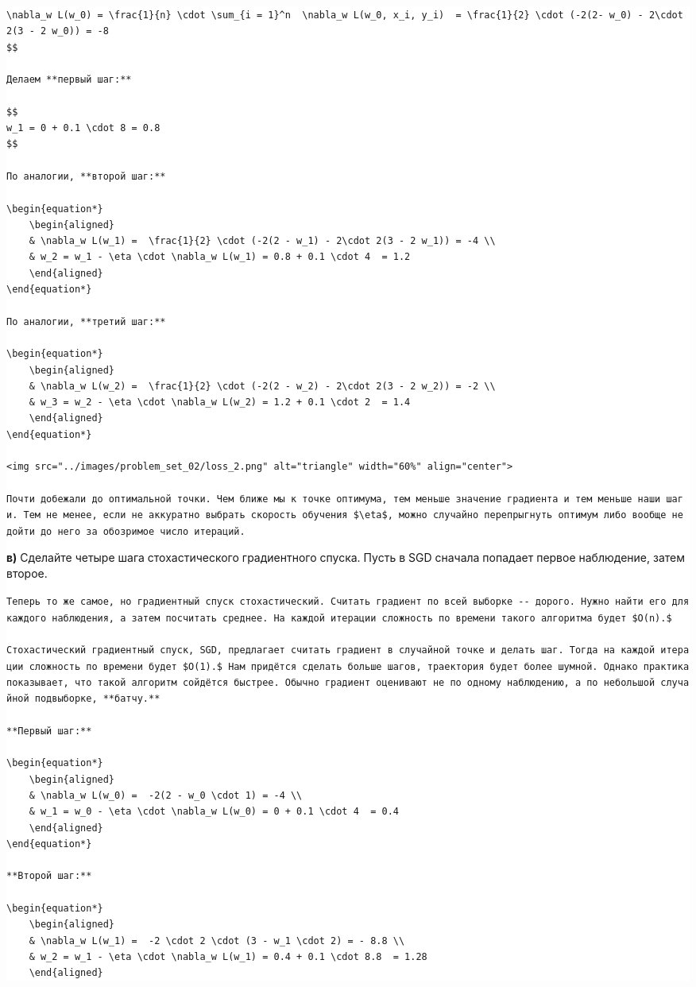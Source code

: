 ```{dropdown} Решение
\nabla_w L(w_0) = \frac{1}{n} \cdot \sum_{i = 1}^n 	\nabla_w L(w_0, x_i, y_i)  = \frac{1}{2} \cdot (-2(2- w_0) - 2\cdot 2(3 - 2 w_0)) = -8
$$

Делаем **первый шаг:**

$$
w_1 = 0 + 0.1 \cdot 8 = 0.8
$$

По аналогии, **второй шаг:**

\begin{equation*}
	\begin{aligned}
	& \nabla_w L(w_1) =  \frac{1}{2} \cdot (-2(2 - w_1) - 2\cdot 2(3 - 2 w_1)) = -4 \\
	& w_2 = w_1 - \eta \cdot \nabla_w L(w_1) = 0.8 + 0.1 \cdot 4  = 1.2 
	\end{aligned}
\end{equation*}
	
По аналогии, **третий шаг:**

\begin{equation*}
	\begin{aligned}
	& \nabla_w L(w_2) =  \frac{1}{2} \cdot (-2(2 - w_2) - 2\cdot 2(3 - 2 w_2)) = -2 \\
	& w_3 = w_2 - \eta \cdot \nabla_w L(w_2) = 1.2 + 0.1 \cdot 2  = 1.4
	\end{aligned}
\end{equation*}

<img src="../images/problem_set_02/loss_2.png" alt="triangle" width="60%" align="center">

Почти добежали до оптимальной точки. Чем ближе мы к точке оптимума, тем меньше значение градиента и тем меньше наши шаги. Тем не менее, если не аккуратно выбрать скорость обучения $\eta$, можно случайно перепрыгнуть оптимум либо вообще не дойти до него за обозримое число итераций.
```

__в)__ Сделайте четыре шага стохастического градиентного спуска. Пусть в SGD сначала попадает первое наблюдение, затем второе. 

```{dropdown} Решение
Теперь то же самое, но градиентный спуск стохастический. Считать градиент по всей выборке -- дорого. Нужно найти его для каждого наблюдения, а затем посчитать среднее. На каждой итерации сложность по времени такого алгоритма будет $O(n).$  

Стохастический градиентный спуск, SGD, предлагает считать градиент в случайной точке и делать шаг. Тогда на каждой итерации сложность по времени будет $O(1).$ Нам придётся сделать больше шагов, траектория будет более шумной. Однако практика показывает, что такой алгоритм сойдётся быстрее. Обычно градиент оценивают не по одному наблюдению, а по небольшой случайной подвыборке, **батчу.**
	
**Первый шаг:**

\begin{equation*}
	\begin{aligned}
	& \nabla_w L(w_0) =  -2(2 - w_0 \cdot 1) = -4 \\
	& w_1 = w_0 - \eta \cdot \nabla_w L(w_0) = 0 + 0.1 \cdot 4  = 0.4
	\end{aligned}
\end{equation*}
    	
**Второй шаг:**

\begin{equation*}
	\begin{aligned}
	& \nabla_w L(w_1) =  -2 \cdot 2 \cdot (3 - w_1 \cdot 2) = - 8.8 \\
	& w_2 = w_1 - \eta \cdot \nabla_w L(w_1) = 0.4 + 0.1 \cdot 8.8  = 1.28
	\end{aligned}
```